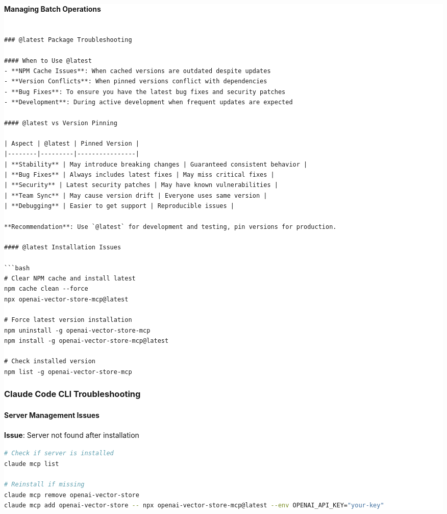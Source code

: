 #### Managing Batch Operations
```

### @latest Package Troubleshooting

#### When to Use @latest
- **NPM Cache Issues**: When cached versions are outdated despite updates
- **Version Conflicts**: When pinned versions conflict with dependencies  
- **Bug Fixes**: To ensure you have the latest bug fixes and security patches
- **Development**: During active development when frequent updates are expected

#### @latest vs Version Pinning

| Aspect | @latest | Pinned Version |
|--------|---------|----------------|
| **Stability** | May introduce breaking changes | Guaranteed consistent behavior |
| **Bug Fixes** | Always includes latest fixes | May miss critical fixes |
| **Security** | Latest security patches | May have known vulnerabilities |
| **Team Sync** | May cause version drift | Everyone uses same version |
| **Debugging** | Easier to get support | Reproducible issues |

**Recommendation**: Use `@latest` for development and testing, pin versions for production.

#### @latest Installation Issues

```bash
# Clear NPM cache and install latest
npm cache clean --force
npx openai-vector-store-mcp@latest

# Force latest version installation
npm uninstall -g openai-vector-store-mcp
npm install -g openai-vector-store-mcp@latest

# Check installed version
npm list -g openai-vector-store-mcp
```

### Claude Code CLI Troubleshooting

#### Server Management Issues

**Issue**: Server not found after installation
```bash
# Check if server is installed
claude mcp list

# Reinstall if missing
claude mcp remove openai-vector-store
claude mcp add openai-vector-store -- npx openai-vector-store-mcp@latest --env OPENAI_API_KEY="your-key"
```
